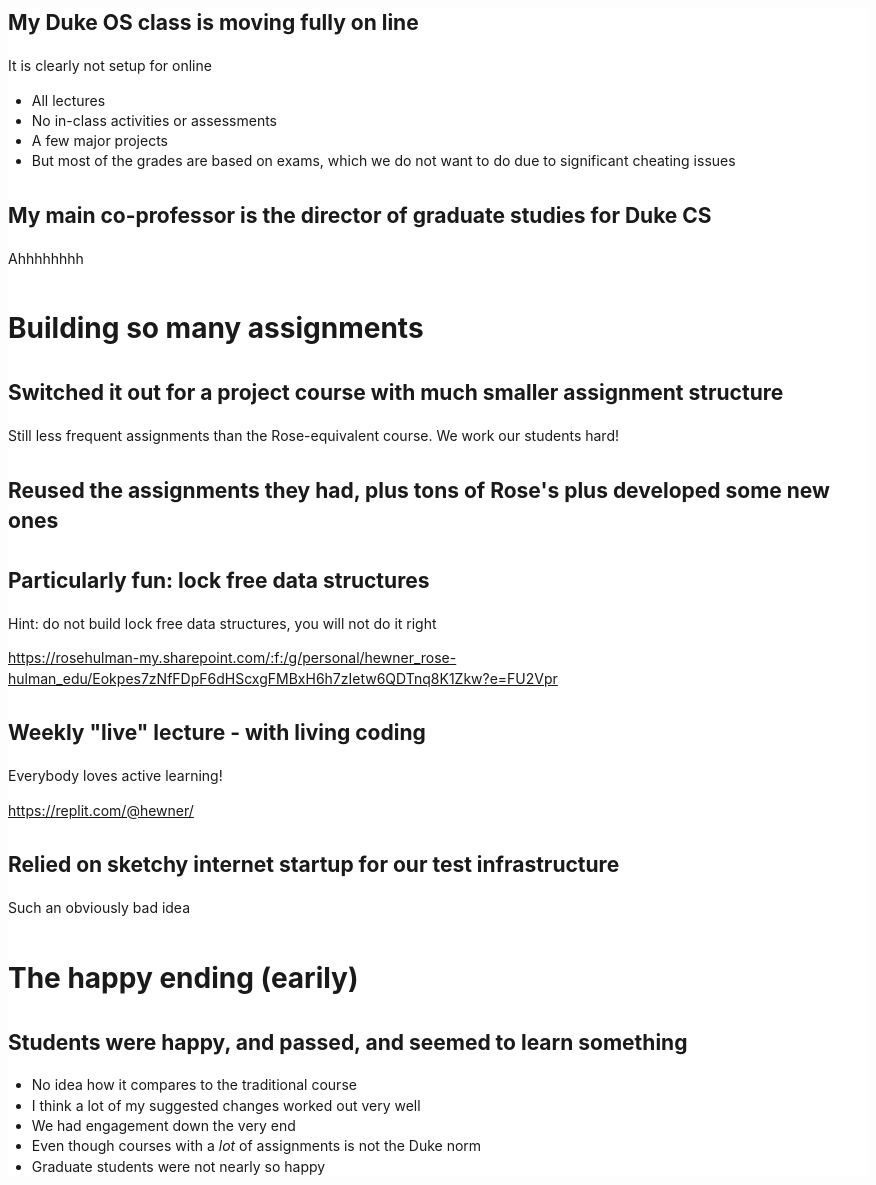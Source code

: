 ## My Duke OS class is moving fully on line
It is clearly not setup for online

+ All lectures
+ No in-class activities or assessments
+ A few major projects
+ But most of the grades are based on exams, which we do not want to
  do due to significant cheating issues

## My main co-professor is the director of graduate studies for Duke CS

Ahhhhhhhh

# Building so many assignments

## Switched it out for a project course with much smaller assignment structure

Still less frequent assignments than the Rose-equivalent course.  We work our students hard!

## Reused the assignments they had, plus tons of Rose's plus developed some new ones
## Particularly fun: lock free data structures

Hint: do not build lock free data structures, you will not do it right

https://rosehulman-my.sharepoint.com/:f:/g/personal/hewner_rose-hulman_edu/Eokpes7zNfFDpF6dHScxgFMBxH6h7zIetw6QDTnq8K1Zkw?e=FU2Vpr

## Weekly "live" lecture - with living coding

Everybody loves active learning!

https://replit.com/@hewner/

## Relied on sketchy internet startup for our test infrastructure

Such an obviously bad idea

# The happy ending (earily)

## Students were happy, and passed, and seemed to learn something

+ No idea how it compares to the traditional course
+ I think a lot of my suggested changes worked out very well
+ We had engagement down the very end
+ Even though courses with a *lot* of assignments is not the Duke norm
+ Graduate students were not nearly so happy
